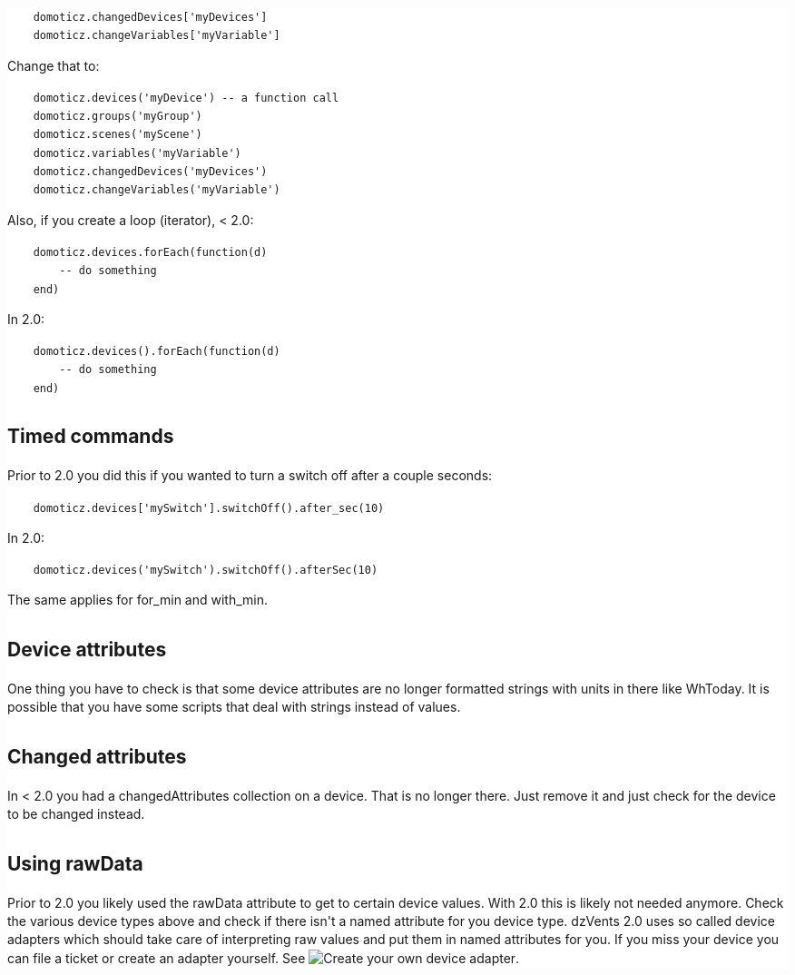 ```
	domoticz.changedDevices['myDevices']
	domoticz.changeVariables['myVariable']
```
Change that to:
```
	domoticz.devices('myDevice') -- a function call
	domoticz.groups('myGroup')
	domoticz.scenes('myScene')
	domoticz.variables('myVariable')
	domoticz.changedDevices('myDevices')
	domoticz.changeVariables('myVariable')
```
Also,  if you create a loop (iterator), < 2.0:
```
	domoticz.devices.forEach(function(d)
		-- do something
	end)
```
In 2.0:
```
	domoticz.devices().forEach(function(d)
		-- do something
	end)
```
## Timed commands
Prior to 2.0 you did this if you wanted to turn a switch off after a couple seconds:
```
	domoticz.devices['mySwitch'].switchOff().after_sec(10)
```
In 2.0:
```
	domoticz.devices('mySwitch').switchOff().afterSec(10)
```
The same applies for for_min and with_min.

## Device attributes
One thing you have to check is that some device attributes are no longer formatted strings with units in there like WhToday. It is possible that you have some scripts that deal with strings instead of values.

## Changed attributes
In < 2.0 you had a changedAttributes collection on a device. That is no longer there. Just remove it and just check for the device to be changed instead.

## Using rawData
Prior to 2.0 you likely used the rawData attribute to get to certain device values. With 2.0 this is likely not needed anymore. Check the various device types above and check if there isn't a named attribute for you device type. dzVents 2.0 uses so called device adapters which should take care of interpreting raw values and put them in named attributes for you. If you miss your device you can file a ticket or create an adapter yourself. See ![Create your own device adapter](#Create_your_own_device_adapter).

